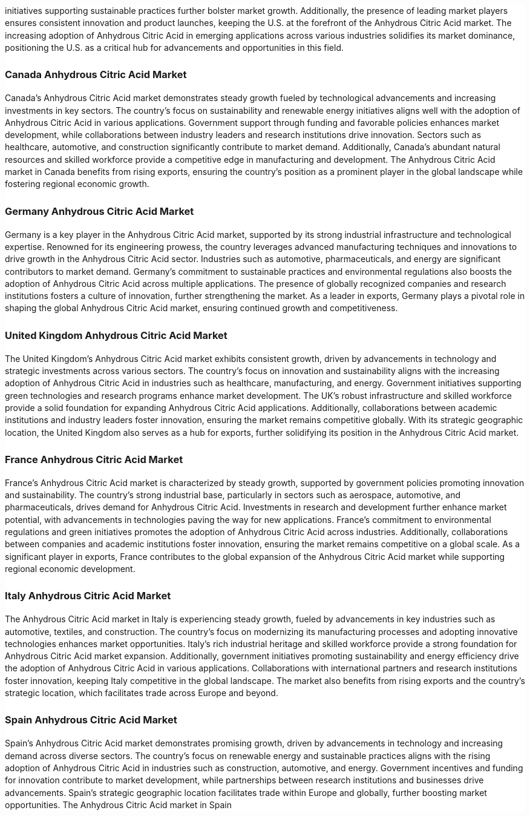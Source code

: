 initiatives supporting sustainable practices further bolster market growth. Additionally, the presence of leading market players ensures consistent innovation and product launches, keeping the U.S. at the forefront of the Anhydrous Citric Acid market. The increasing adoption of Anhydrous Citric Acid in emerging applications across various industries solidifies its market dominance, positioning the U.S. as a critical hub for advancements and opportunities in this field.</p><h3>Canada Anhydrous Citric Acid Market</h3><p>Canada&rsquo;s Anhydrous Citric Acid market demonstrates steady growth fueled by technological advancements and increasing investments in key sectors. The country&rsquo;s focus on sustainability and renewable energy initiatives aligns well with the adoption of Anhydrous Citric Acid in various applications. Government support through funding and favorable policies enhances market development, while collaborations between industry leaders and research institutions drive innovation. Sectors such as healthcare, automotive, and construction significantly contribute to market demand. Additionally, Canada&rsquo;s abundant natural resources and skilled workforce provide a competitive edge in manufacturing and development. The Anhydrous Citric Acid market in Canada benefits from rising exports, ensuring the country&rsquo;s position as a prominent player in the global landscape while fostering regional economic growth.</p><h3>Germany Anhydrous Citric Acid Market</h3><p>Germany is a key player in the Anhydrous Citric Acid market, supported by its strong industrial infrastructure and technological expertise. Renowned for its engineering prowess, the country leverages advanced manufacturing techniques and innovations to drive growth in the Anhydrous Citric Acid sector. Industries such as automotive, pharmaceuticals, and energy are significant contributors to market demand. Germany&rsquo;s commitment to sustainable practices and environmental regulations also boosts the adoption of Anhydrous Citric Acid across multiple applications. The presence of globally recognized companies and research institutions fosters a culture of innovation, further strengthening the market. As a leader in exports, Germany plays a pivotal role in shaping the global Anhydrous Citric Acid market, ensuring continued growth and competitiveness.</p><h3>United Kingdom Anhydrous Citric Acid Market</h3><p>The United Kingdom&rsquo;s Anhydrous Citric Acid market exhibits consistent growth, driven by advancements in technology and strategic investments across various sectors. The country&rsquo;s focus on innovation and sustainability aligns with the increasing adoption of Anhydrous Citric Acid in industries such as healthcare, manufacturing, and energy. Government initiatives supporting green technologies and research programs enhance market development. The UK&rsquo;s robust infrastructure and skilled workforce provide a solid foundation for expanding Anhydrous Citric Acid applications. Additionally, collaborations between academic institutions and industry leaders foster innovation, ensuring the market remains competitive globally. With its strategic geographic location, the United Kingdom also serves as a hub for exports, further solidifying its position in the Anhydrous Citric Acid market.</p><h3>France Anhydrous Citric Acid Market</h3><p>France&rsquo;s Anhydrous Citric Acid market is characterized by steady growth, supported by government policies promoting innovation and sustainability. The country&rsquo;s strong industrial base, particularly in sectors such as aerospace, automotive, and pharmaceuticals, drives demand for Anhydrous Citric Acid. Investments in research and development further enhance market potential, with advancements in technologies paving the way for new applications. France&rsquo;s commitment to environmental regulations and green initiatives promotes the adoption of Anhydrous Citric Acid across industries. Additionally, collaborations between companies and academic institutions foster innovation, ensuring the market remains competitive on a global scale. As a significant player in exports, France contributes to the global expansion of the Anhydrous Citric Acid market while supporting regional economic development.</p><h3>Italy Anhydrous Citric Acid Market</h3><p>The Anhydrous Citric Acid market in Italy is experiencing steady growth, fueled by advancements in key industries such as automotive, textiles, and construction. The country&rsquo;s focus on modernizing its manufacturing processes and adopting innovative technologies enhances market opportunities. Italy&rsquo;s rich industrial heritage and skilled workforce provide a strong foundation for Anhydrous Citric Acid market expansion. Additionally, government initiatives promoting sustainability and energy efficiency drive the adoption of Anhydrous Citric Acid in various applications. Collaborations with international partners and research institutions foster innovation, keeping Italy competitive in the global landscape. The market also benefits from rising exports and the country&rsquo;s strategic location, which facilitates trade across Europe and beyond.</p><h3>Spain Anhydrous Citric Acid Market</h3><p>Spain&rsquo;s Anhydrous Citric Acid market demonstrates promising growth, driven by advancements in technology and increasing demand across diverse sectors. The country&rsquo;s focus on renewable energy and sustainable practices aligns with the rising adoption of Anhydrous Citric Acid in industries such as construction, automotive, and energy. Government incentives and funding for innovation contribute to market development, while partnerships between research institutions and businesses drive advancements. Spain&rsquo;s strategic geographic location facilitates trade within Europe and globally, further boosting market opportunities. The Anhydrous Citric Acid market in Spain